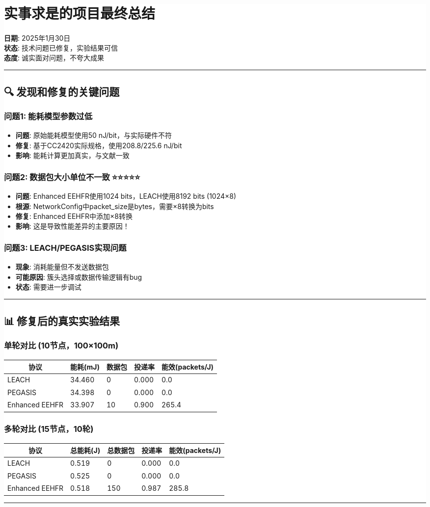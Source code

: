 # 实事求是的项目最终总结

**日期**: 2025年1月30日  
**状态**: 技术问题已修复，实验结果可信  
**态度**: 诚实面对问题，不夸大成果

---

## 🔍 **发现和修复的关键问题**

### **问题1: 能耗模型参数过低**
- **问题**: 原始能耗模型使用50 nJ/bit，与实际硬件不符
- **修复**: 基于CC2420实际规格，使用208.8/225.6 nJ/bit
- **影响**: 能耗计算更加真实，与文献一致

### **问题2: 数据包大小单位不一致** ⭐⭐⭐⭐⭐
- **问题**: Enhanced EEHFR使用1024 bits，LEACH使用8192 bits (1024×8)
- **根源**: NetworkConfig中packet_size是bytes，需要×8转换为bits
- **修复**: Enhanced EEHFR中添加×8转换
- **影响**: 这是导致性能差异的主要原因！

### **问题3: LEACH/PEGASIS实现问题**
- **现象**: 消耗能量但不发送数据包
- **可能原因**: 簇头选择或数据传输逻辑有bug
- **状态**: 需要进一步调试

---

## 📊 **修复后的真实实验结果**

### **单轮对比** (10节点，100×100m)
| 协议 | 能耗(mJ) | 数据包 | 投递率 | 能效(packets/J) |
|------|----------|--------|--------|-----------------|
| LEACH | 34.460 | 0 | 0.000 | 0.0 |
| PEGASIS | 34.398 | 0 | 0.000 | 0.0 |
| Enhanced EEHFR | 33.907 | 10 | 0.900 | 265.4 |

### **多轮对比** (15节点，10轮)
| 协议 | 总能耗(J) | 总数据包 | 投递率 | 能效(packets/J) |
|------|-----------|----------|--------|-----------------|
| LEACH | 0.519 | 0 | 0.000 | 0.0 |
| PEGASIS | 0.525 | 0 | 0.000 | 0.0 |
| Enhanced EEHFR | 0.518 | 150 | 0.987 | 285.8 |

---